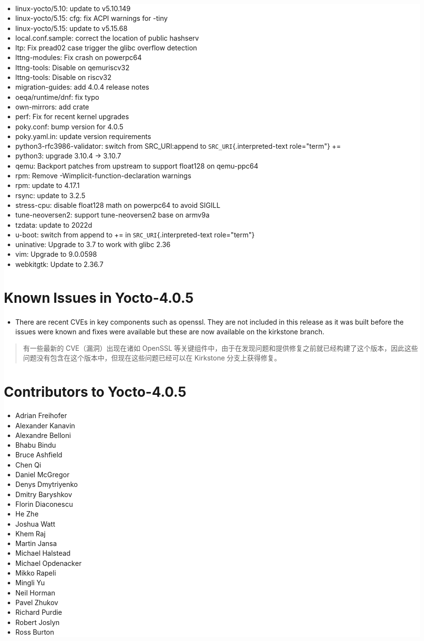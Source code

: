 - linux-yocto/5.10: update to v5.10.149
- linux-yocto/5.15: cfg: fix ACPI warnings for -tiny
- linux-yocto/5.15: update to v5.15.68
- local.conf.sample: correct the location of public hashserv
- ltp: Fix pread02 case trigger the glibc overflow detection
- lttng-modules: Fix crash on powerpc64
- lttng-tools: Disable on qemuriscv32
- lttng-tools: Disable on riscv32
- migration-guides: add 4.0.4 release notes
- oeqa/runtime/dnf: fix typo
- own-mirrors: add crate
- perf: Fix for recent kernel upgrades
- poky.conf: bump version for 4.0.5
- poky.yaml.in: update version requirements
- python3-rfc3986-validator: switch from SRC_URI:append to `SRC_URI`{.interpreted-text role="term"} +=
- python3: upgrade 3.10.4 -\> 3.10.7
- qemu: Backport patches from upstream to support float128 on qemu-ppc64
- rpm: Remove -Wimplicit-function-declaration warnings
- rpm: update to 4.17.1
- rsync: update to 3.2.5
- stress-cpu: disable float128 math on powerpc64 to avoid SIGILL
- tune-neoversen2: support tune-neoversen2 base on armv9a
- tzdata: update to 2022d
- u-boot: switch from append to += in `SRC_URI`{.interpreted-text role="term"}
- uninative: Upgrade to 3.7 to work with glibc 2.36
- vim: Upgrade to 9.0.0598
- webkitgtk: Update to 2.36.7

# Known Issues in Yocto-4.0.5

- There are recent CVEs in key components such as openssl. They are not included in this release as it was built before the issues were known and fixes were available but these are now available on the kirkstone branch.

> 有一些最新的 CVE（漏洞）出现在诸如 OpenSSL 等关键组件中，由于在发现问题和提供修复之前就已经构建了这个版本，因此这些问题没有包含在这个版本中，但现在这些问题已经可以在 Kirkstone 分支上获得修复。

# Contributors to Yocto-4.0.5

- Adrian Freihofer
- Alexander Kanavin
- Alexandre Belloni
- Bhabu Bindu
- Bruce Ashfield
- Chen Qi
- Daniel McGregor
- Denys Dmytriyenko
- Dmitry Baryshkov
- Florin Diaconescu
- He Zhe
- Joshua Watt
- Khem Raj
- Martin Jansa
- Michael Halstead
- Michael Opdenacker
- Mikko Rapeli
- Mingli Yu
- Neil Horman
- Pavel Zhukov
- Richard Purdie
- Robert Joslyn
- Ross Burton